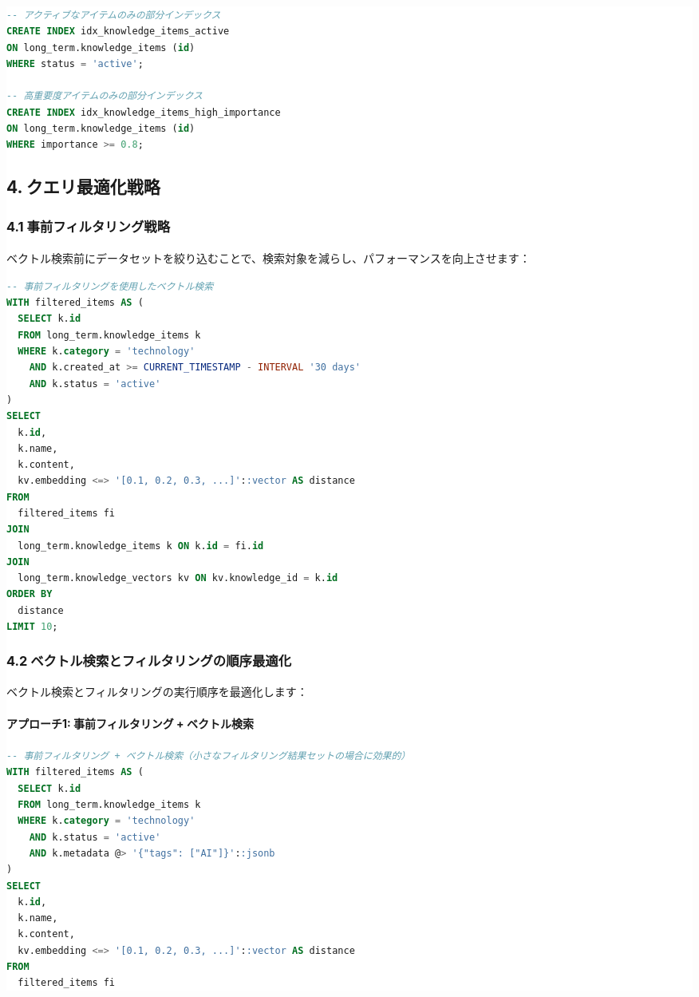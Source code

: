 ```sql
-- アクティブなアイテムのみの部分インデックス
CREATE INDEX idx_knowledge_items_active 
ON long_term.knowledge_items (id) 
WHERE status = 'active';

-- 高重要度アイテムのみの部分インデックス
CREATE INDEX idx_knowledge_items_high_importance 
ON long_term.knowledge_items (id) 
WHERE importance >= 0.8;
```

## 4. クエリ最適化戦略

### 4.1 事前フィルタリング戦略

ベクトル検索前にデータセットを絞り込むことで、検索対象を減らし、パフォーマンスを向上させます：

```sql
-- 事前フィルタリングを使用したベクトル検索
WITH filtered_items AS (
  SELECT k.id
  FROM long_term.knowledge_items k
  WHERE k.category = 'technology'
    AND k.created_at >= CURRENT_TIMESTAMP - INTERVAL '30 days'
    AND k.status = 'active'
)
SELECT 
  k.id,
  k.name,
  k.content,
  kv.embedding <=> '[0.1, 0.2, 0.3, ...]'::vector AS distance
FROM 
  filtered_items fi
JOIN 
  long_term.knowledge_items k ON k.id = fi.id
JOIN 
  long_term.knowledge_vectors kv ON kv.knowledge_id = k.id
ORDER BY 
  distance
LIMIT 10;
```

### 4.2 ベクトル検索とフィルタリングの順序最適化

ベクトル検索とフィルタリングの実行順序を最適化します：

#### アプローチ1: 事前フィルタリング + ベクトル検索

```sql
-- 事前フィルタリング + ベクトル検索（小さなフィルタリング結果セットの場合に効果的）
WITH filtered_items AS (
  SELECT k.id
  FROM long_term.knowledge_items k
  WHERE k.category = 'technology'
    AND k.status = 'active'
    AND k.metadata @> '{"tags": ["AI"]}'::jsonb
)
SELECT 
  k.id,
  k.name,
  k.content,
  kv.embedding <=> '[0.1, 0.2, 0.3, ...]'::vector AS distance
FROM 
  filtered_items fi
```